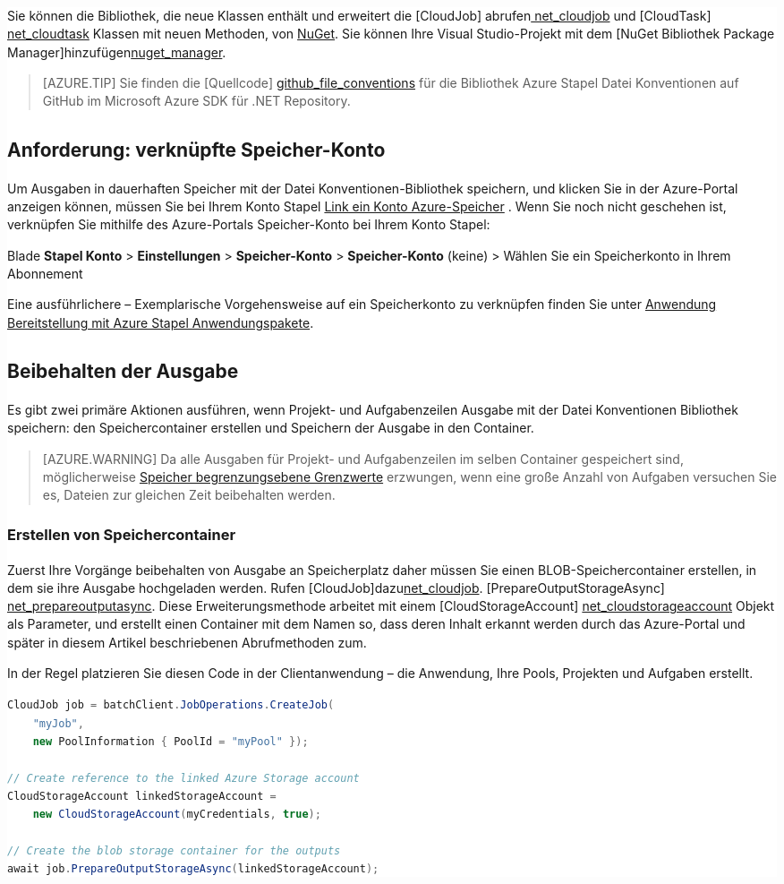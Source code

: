 Sie können die Bibliothek, die neue Klassen enthält und erweitert die [CloudJob] abrufen[ net_cloudjob] und [CloudTask] [ net_cloudtask] Klassen mit neuen Methoden, von [NuGet][nuget_package]. Sie können Ihre Visual Studio-Projekt mit dem [NuGet Bibliothek Package Manager]hinzufügen[nuget_manager].

>[AZURE.TIP] Sie finden die [Quellcode] [ github_file_conventions] für die Bibliothek Azure Stapel Datei Konventionen auf GitHub im Microsoft Azure SDK für .NET Repository.

## <a name="requirement-linked-storage-account"></a>Anforderung: verknüpfte Speicher-Konto

Um Ausgaben in dauerhaften Speicher mit der Datei Konventionen-Bibliothek speichern, und klicken Sie in der Azure-Portal anzeigen können, müssen Sie bei Ihrem Konto Stapel [Link ein Konto Azure-Speicher](batch-application-packages.md#link-a-storage-account) . Wenn Sie noch nicht geschehen ist, verknüpfen Sie mithilfe des Azure-Portals Speicher-Konto bei Ihrem Konto Stapel:

Blade **Stapel Konto** > **Einstellungen** > **Speicher-Konto** > **Speicher-Konto** (keine) > Wählen Sie ein Speicherkonto in Ihrem Abonnement

Eine ausführlichere – Exemplarische Vorgehensweise auf ein Speicherkonto zu verknüpfen finden Sie unter [Anwendung Bereitstellung mit Azure Stapel Anwendungspakete](batch-application-packages.md).

## <a name="persist-output"></a>Beibehalten der Ausgabe

Es gibt zwei primäre Aktionen ausführen, wenn Projekt- und Aufgabenzeilen Ausgabe mit der Datei Konventionen Bibliothek speichern: den Speichercontainer erstellen und Speichern der Ausgabe in den Container.

>[AZURE.WARNING] Da alle Ausgaben für Projekt- und Aufgabenzeilen im selben Container gespeichert sind, möglicherweise [Speicher begrenzungsebene Grenzwerte](../storage/storage-performance-checklist.md#blobs) erzwungen, wenn eine große Anzahl von Aufgaben versuchen Sie es, Dateien zur gleichen Zeit beibehalten werden.

### <a name="create-storage-container"></a>Erstellen von Speichercontainer

Zuerst Ihre Vorgänge beibehalten von Ausgabe an Speicherplatz daher müssen Sie einen BLOB-Speichercontainer erstellen, in dem sie ihre Ausgabe hochgeladen werden. Rufen [CloudJob]dazu[net_cloudjob]. [PrepareOutputStorageAsync] [net_prepareoutputasync]. Diese Erweiterungsmethode arbeitet mit einem [CloudStorageAccount] [ net_cloudstorageaccount] Objekt als Parameter, und erstellt einen Container mit dem Namen so, dass deren Inhalt erkannt werden durch das Azure-Portal und später in diesem Artikel beschriebenen Abrufmethoden zum.

In der Regel platzieren Sie diesen Code in der Clientanwendung – die Anwendung, Ihre Pools, Projekten und Aufgaben erstellt.

```csharp
CloudJob job = batchClient.JobOperations.CreateJob(
    "myJob",
    new PoolInformation { PoolId = "myPool" });

// Create reference to the linked Azure Storage account
CloudStorageAccount linkedStorageAccount =
    new CloudStorageAccount(myCredentials, true);

// Create the blob storage container for the outputs
await job.PrepareOutputStorageAsync(linkedStorageAccount);
```


[forum_post]: https://social.msdn.microsoft.com/Forums/en-US/87b19671-1bdf-427a-972c-2af7e5ba82d9/installing-applications-and-staging-data-on-batch-compute-nodes?forum=azurebatch
[github_file_conventions]: https://github.com/Azure/azure-sdk-for-net/tree/AutoRest/src/Batch/FileConventions
[github_file_conventions_readme]: https://github.com/Azure/azure-sdk-for-net/blob/AutoRest/src/Batch/FileConventions/README.md
[github_persistoutputs]: https://github.com/Azure/azure-batch-samples/tree/master/CSharp/ArticleProjects/PersistOutputs
[github_samples]: https://github.com/Azure/azure-batch-samples
[net_batchclient]: https://msdn.microsoft.com/library/azure/microsoft.azure.batch.batchclient.aspx
[net_cloudjob]: https://msdn.microsoft.com/library/azure/microsoft.azure.batch.cloudjob.aspx
[net_cloudstorageaccount]: https://msdn.microsoft.com/library/azure/microsoft.windowsazure.storage.cloudstorageaccount.aspx
[net_cloudtask]: https://msdn.microsoft.com/library/azure/microsoft.azure.batch.cloudtask.aspx
[net_fileconventions_readme]: https://github.com/Azure/azure-sdk-for-net/blob/AutoRest/src/Batch/FileConventions/README.md
[net_joboutputkind]: https://msdn.microsoft.com/library/azure/microsoft.azure.batch.conventions.files.joboutputkind.aspx
[net_joboutputstorage]: https://msdn.microsoft.com/library/azure/microsoft.azure.batch.conventions.files.joboutputstorage.aspx
[net_joboutputstorage_saveasync]: https://msdn.microsoft.com/library/azure/microsoft.azure.batch.conventions.files.joboutputstorage.saveasync.aspx
[net_msdn]: https://msdn.microsoft.com/library/azure/mt348682.aspx
[net_prepareoutputasync]: https://msdn.microsoft.com/library/azure/microsoft.azure.batch.conventions.files.cloudjobextensions.prepareoutputstorageasync.aspx
[net_saveasync]: https://msdn.microsoft.com/library/azure/microsoft.azure.batch.conventions.files.taskoutputstorage.saveasync.aspx
[net_savetrackedasync]: https://msdn.microsoft.com/library/azure/microsoft.azure.batch.conventions.files.taskoutputstorage.savetrackedasync.aspx
[net_taskoutputkind]: https://msdn.microsoft.com/library/azure/microsoft.azure.batch.conventions.files.taskoutputkind.aspx
[net_taskoutputstorage]: https://msdn.microsoft.com/library/azure/microsoft.azure.batch.conventions.files.taskoutputstorage.aspx
[nuget_manager]: https://docs.nuget.org/consume/installing-nuget
[nuget_package]: https://www.nuget.org/packages/Microsoft.Azure.Batch.Conventions.Files
[portal]: https://portal.azure.com
[storage_explorer]: http://storageexplorer.com/
[1]: ./media/batch-task-output/task-output-01.png "Gespeicherte Ausgabedateien und gespeicherte Protokolle Selektoren-Portal"
[2]: ./media/batch-task-output/task-output-02.png "Aufgabe Ausgaben vorher in der Azure-portal"